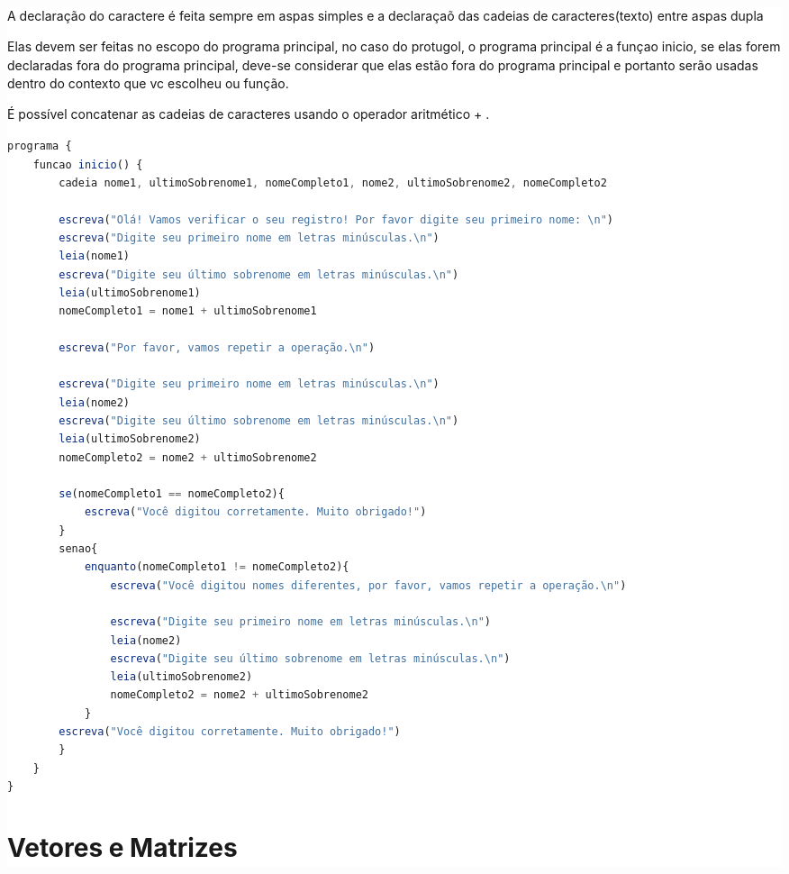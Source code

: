 A declaração do caractere é feita sempre em aspas simples e a declaraçaõ das cadeias de caracteres(texto) entre aspas dupla

Elas devem ser feitas no escopo do programa principal, no caso do protugol, o programa principal é a funçao inicio, se elas forem declaradas fora do programa principal, deve-se considerar que elas estão fora do programa principal e portanto serão usadas dentro do contexto que vc escolheu ou função.

É possível concatenar as cadeias de caracteres usando o operador aritmético + .



````javascript
programa {
	funcao inicio() {
		cadeia nome1, ultimoSobrenome1, nomeCompleto1, nome2, ultimoSobrenome2, nomeCompleto2
		
		escreva("Olá! Vamos verificar o seu registro! Por favor digite seu primeiro nome: \n")
		escreva("Digite seu primeiro nome em letras minúsculas.\n")
		leia(nome1)
		escreva("Digite seu último sobrenome em letras minúsculas.\n")
		leia(ultimoSobrenome1)
		nomeCompleto1 = nome1 + ultimoSobrenome1
		
		escreva("Por favor, vamos repetir a operação.\n")
		
		escreva("Digite seu primeiro nome em letras minúsculas.\n")
		leia(nome2)
		escreva("Digite seu último sobrenome em letras minúsculas.\n")
		leia(ultimoSobrenome2)
		nomeCompleto2 = nome2 + ultimoSobrenome2
		
		se(nomeCompleto1 == nomeCompleto2){
		    escreva("Você digitou corretamente. Muito obrigado!")
		}
		senao{
		    enquanto(nomeCompleto1 != nomeCompleto2){
		        escreva("Você digitou nomes diferentes, por favor, vamos repetir a operação.\n")
		
		        escreva("Digite seu primeiro nome em letras minúsculas.\n")
		        leia(nome2)
	        	escreva("Digite seu último sobrenome em letras minúsculas.\n")
	    	    leia(ultimoSobrenome2)
		        nomeCompleto2 = nome2 + ultimoSobrenome2
		    }
	    escreva("Você digitou corretamente. Muito obrigado!")
		}
	}
}
````



# Vetores e Matrizes
